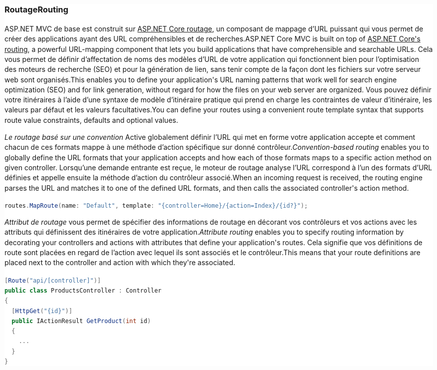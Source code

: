 ### <a name="routing"></a><span data-ttu-id="4dab4-159">Routage</span><span class="sxs-lookup"><span data-stu-id="4dab4-159">Routing</span></span>

<span data-ttu-id="4dab4-160">ASP.NET MVC de base est construit sur [ASP.NET Core routage](../fundamentals/routing.md), un composant de mappage d’URL puissant qui vous permet de créer des applications ayant des URL compréhensibles et de recherches.</span><span class="sxs-lookup"><span data-stu-id="4dab4-160">ASP.NET Core MVC is built on top of [ASP.NET Core's routing](../fundamentals/routing.md), a powerful URL-mapping component that lets you build applications that have comprehensible and searchable URLs.</span></span> <span data-ttu-id="4dab4-161">Cela vous permet de définir d’affectation de noms des modèles d’URL de votre application qui fonctionnent bien pour l’optimisation des moteurs de recherche (SEO) et pour la génération de lien, sans tenir compte de la façon dont les fichiers sur votre serveur web sont organisés.</span><span class="sxs-lookup"><span data-stu-id="4dab4-161">This enables you to define your application's URL naming patterns that work well for search engine optimization (SEO) and for link generation, without regard for how the files on your web server are organized.</span></span> <span data-ttu-id="4dab4-162">Vous pouvez définir votre itinéraires à l’aide d’une syntaxe de modèle d’itinéraire pratique qui prend en charge les contraintes de valeur d’itinéraire, les valeurs par défaut et les valeurs facultatives.</span><span class="sxs-lookup"><span data-stu-id="4dab4-162">You can define your routes using a convenient route template syntax that supports route value constraints, defaults and optional values.</span></span>

<span data-ttu-id="4dab4-163">*Le routage basé sur une convention* Active globalement définir l’URL qui met en forme votre application accepte et comment chacun de ces formats mappe à une méthode d’action spécifique sur donné contrôleur.</span><span class="sxs-lookup"><span data-stu-id="4dab4-163">*Convention-based routing* enables you to globally define the URL formats that your application accepts and how each of those formats maps to a specific action method on given controller.</span></span> <span data-ttu-id="4dab4-164">Lorsqu’une demande entrante est reçue, le moteur de routage analyse l’URL correspond à l’un des formats d’URL définies et appelle ensuite la méthode d’action du contrôleur associé.</span><span class="sxs-lookup"><span data-stu-id="4dab4-164">When an incoming request is received, the routing engine parses the URL and matches it to one of the defined URL formats, and then calls the associated controller's action method.</span></span>

```csharp
routes.MapRoute(name: "Default", template: "{controller=Home}/{action=Index}/{id?}");
```

<span data-ttu-id="4dab4-165">*Attribut de routage* vous permet de spécifier des informations de routage en décorant vos contrôleurs et vos actions avec les attributs qui définissent des itinéraires de votre application.</span><span class="sxs-lookup"><span data-stu-id="4dab4-165">*Attribute routing* enables you to specify routing information by decorating your controllers and actions with attributes that define your application's routes.</span></span> <span data-ttu-id="4dab4-166">Cela signifie que vos définitions de route sont placées en regard de l’action avec lequel ils sont associés et le contrôleur.</span><span class="sxs-lookup"><span data-stu-id="4dab4-166">This means that your route definitions are placed next to the controller and action with which they're associated.</span></span>

```csharp
[Route("api/[controller]")]
public class ProductsController : Controller
{
  [HttpGet("{id}")]
  public IActionResult GetProduct(int id)
  {
    ...
  }
}
```
